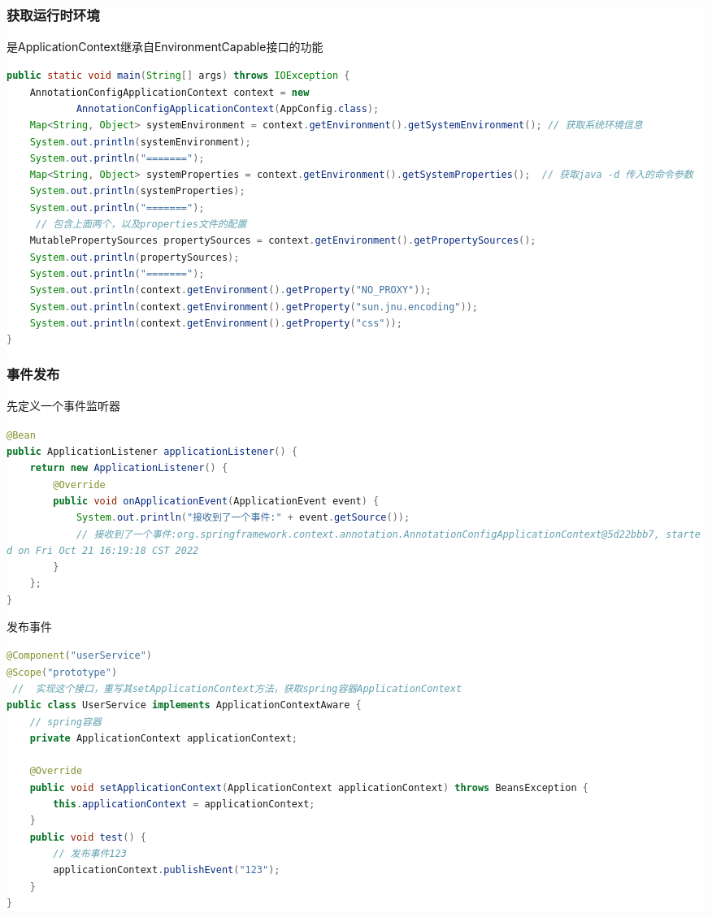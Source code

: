 ### 获取运行时环境

是ApplicationContext继承自EnvironmentCapable接口的功能

```java
public static void main(String[] args) throws IOException {
    AnnotationConfigApplicationContext context = new
            AnnotationConfigApplicationContext(AppConfig.class);
    Map<String, Object> systemEnvironment = context.getEnvironment().getSystemEnvironment(); // 获取系统环境信息
    System.out.println(systemEnvironment);
    System.out.println("=======");
    Map<String, Object> systemProperties = context.getEnvironment().getSystemProperties();  // 获取java -d 传入的命令参数
    System.out.println(systemProperties);
    System.out.println("=======");
     // 包含上面两个，以及properties文件的配置
    MutablePropertySources propertySources = context.getEnvironment().getPropertySources();
    System.out.println(propertySources);
    System.out.println("=======");
    System.out.println(context.getEnvironment().getProperty("NO_PROXY"));
    System.out.println(context.getEnvironment().getProperty("sun.jnu.encoding"));
    System.out.println(context.getEnvironment().getProperty("css"));
}
```

### 事件发布

先定义一个事件监听器

```java
@Bean
public ApplicationListener applicationListener() {
    return new ApplicationListener() {
        @Override
        public void onApplicationEvent(ApplicationEvent event) {
            System.out.println("接收到了一个事件:" + event.getSource());
            // 接收到了一个事件:org.springframework.context.annotation.AnnotationConfigApplicationContext@5d22bbb7, started on Fri Oct 21 16:19:18 CST 2022
        }
    };
}
```

发布事件

```java
@Component("userService")
@Scope("prototype")
 //  实现这个接口，重写其setApplicationContext方法，获取spring容器ApplicationContext
public class UserService implements ApplicationContextAware {
	// spring容器
    private ApplicationContext applicationContext;
    
    @Override
    public void setApplicationContext(ApplicationContext applicationContext) throws BeansException {
        this.applicationContext = applicationContext;
    }
    public void test() {
        // 发布事件123
        applicationContext.publishEvent("123");
    }
}
```
